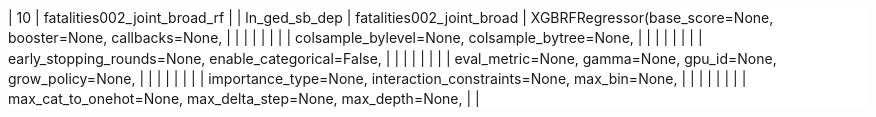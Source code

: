 | 10 | fatalities002_joint_broad_rf             |                                                                                                                           | ln_ged_sb_dep | fatalities002_joint_broad           | XGBRFRegressor(base_score=None, booster=None, callbacks=None,                    |                                                                                                                                                                                                                                                                                                                                                                                                                                                                                                                                                                                                                                          |
|    |                                          |                                                                                                                           |               |                                     |                colsample_bylevel=None, colsample_bytree=None,                    |                                                                                                                                                                                                                                                                                                                                                                                                                                                                                                                                                                                                                                          |
|    |                                          |                                                                                                                           |               |                                     |                early_stopping_rounds=None, enable_categorical=False,             |                                                                                                                                                                                                                                                                                                                                                                                                                                                                                                                                                                                                                                          |
|    |                                          |                                                                                                                           |               |                                     |                eval_metric=None, gamma=None, gpu_id=None, grow_policy=None,      |                                                                                                                                                                                                                                                                                                                                                                                                                                                                                                                                                                                                                                          |
|    |                                          |                                                                                                                           |               |                                     |                importance_type=None, interaction_constraints=None, max_bin=None, |                                                                                                                                                                                                                                                                                                                                                                                                                                                                                                                                                                                                                                          |
|    |                                          |                                                                                                                           |               |                                     |                max_cat_to_onehot=None, max_delta_step=None, max_depth=None,      |                                                                                                                                                                                                                                                                                                                                                                                                                                                                                                                                                                                                                                          |